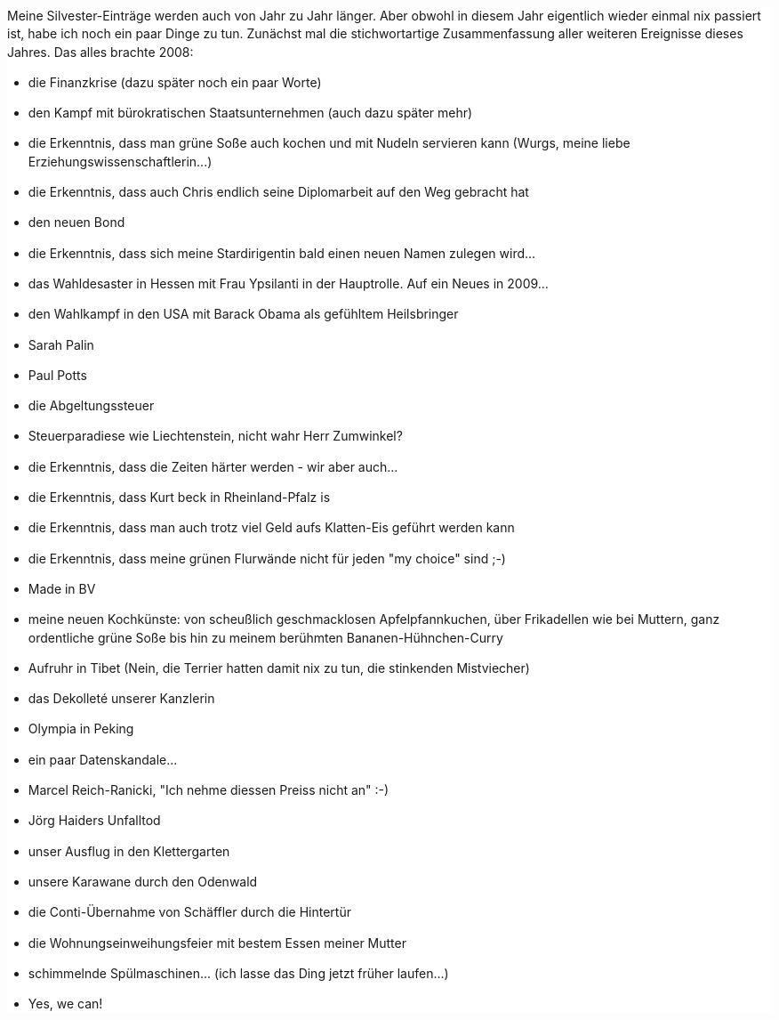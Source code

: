 Meine Silvester-Einträge werden auch von Jahr zu Jahr länger. Aber obwohl in diesem Jahr eigentlich wieder einmal nix passiert ist, habe ich noch ein paar Dinge zu tun. Zunächst mal die stichwortartige Zusammenfassung aller weiteren Ereignisse dieses Jahres. Das alles brachte 2008:

- die Finanzkrise (dazu später noch ein paar Worte)

- den Kampf mit bürokratischen Staatsunternehmen (auch dazu später mehr)

- die Erkenntnis, dass man grüne Soße auch kochen und mit Nudeln servieren kann (Wurgs, meine liebe Erziehungswissenschaftlerin...)

- die Erkenntnis, dass auch Chris endlich seine Diplomarbeit auf den Weg gebracht hat

- den neuen Bond

- die Erkenntnis, dass sich meine Stardirigentin bald einen neuen Namen zulegen wird...

- das Wahldesaster in Hessen mit Frau Ypsilanti in der Hauptrolle. Auf ein Neues in 2009...

- den Wahlkampf in den USA mit Barack Obama als gefühltem Heilsbringer

- Sarah Palin

- Paul Potts

- die Abgeltungssteuer

- Steuerparadiese wie Liechtenstein, nicht wahr Herr Zumwinkel?

- die Erkenntnis, dass die Zeiten härter werden - wir aber auch...

- die Erkenntnis, dass Kurt beck in Rheinland-Pfalz is

- die Erkenntnis, dass man auch trotz viel Geld aufs Klatten-Eis geführt werden kann

- die Erkenntnis, dass meine grünen Flurwände nicht für jeden "my choice" sind ;-)

- Made in BV

- meine neuen Kochkünste: von scheußlich geschmacklosen Apfelpfannkuchen, über Frikadellen wie bei Muttern, ganz ordentliche grüne Soße bis hin zu meinem berühmten Bananen-Hühnchen-Curry

- Aufruhr in Tibet (Nein, die Terrier hatten damit nix zu tun, die stinkenden Mistviecher)

- das Dekolleté unserer Kanzlerin

- Olympia in Peking

- ein paar Datenskandale...

- Marcel Reich-Ranicki, "Ich nehme diessen Preiss nicht an" :-)

- Jörg Haiders Unfalltod

- unser Ausflug in den Klettergarten

- unsere Karawane durch den Odenwald

- die Conti-Übernahme von Schäffler durch die Hintertür

- die Wohnungseinweihungsfeier mit bestem Essen meiner Mutter

- schimmelnde Spülmaschinen... (ich lasse das Ding jetzt früher laufen...)

- Yes, we can!
